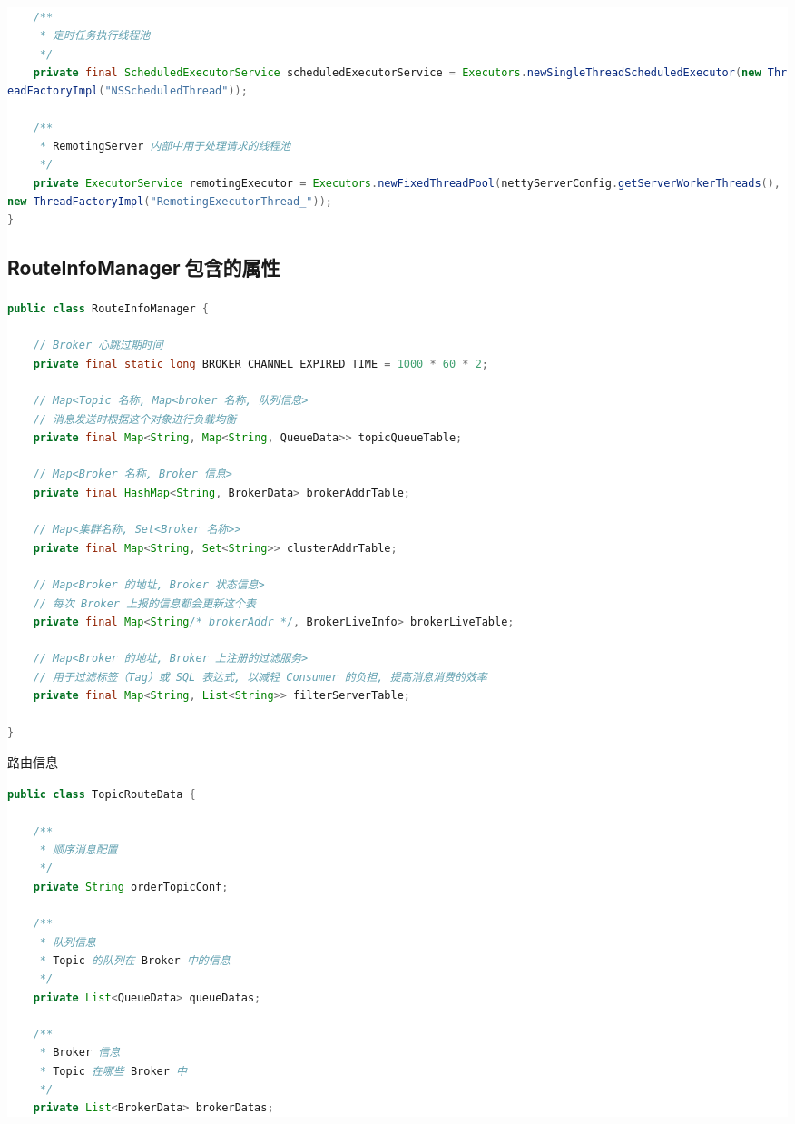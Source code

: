 ```java
    /**
     * 定时任务执行线程池
     */
    private final ScheduledExecutorService scheduledExecutorService = Executors.newSingleThreadScheduledExecutor(new ThreadFactoryImpl("NSScheduledThread"));
    
    /**
     * RemotingServer 内部中用于处理请求的线程池
     */
    private ExecutorService remotingExecutor = Executors.newFixedThreadPool(nettyServerConfig.getServerWorkerThreads(), new ThreadFactoryImpl("RemotingExecutorThread_"));
}
```

## RouteInfoManager 包含的属性

```java
public class RouteInfoManager {
    
    // Broker 心跳过期时间
    private final static long BROKER_CHANNEL_EXPIRED_TIME = 1000 * 60 * 2;

    // Map<Topic 名称, Map<broker 名称, 队列信息>
    // 消息发送时根据这个对象进行负载均衡
    private final Map<String, Map<String, QueueData>> topicQueueTable;
    
    // Map<Broker 名称, Broker 信息>
    private final HashMap<String, BrokerData> brokerAddrTable;
    
    // Map<集群名称, Set<Broker 名称>>
    private final Map<String, Set<String>> clusterAddrTable;
    
    // Map<Broker 的地址, Broker 状态信息>
    // 每次 Broker 上报的信息都会更新这个表
    private final Map<String/* brokerAddr */, BrokerLiveInfo> brokerLiveTable;
    
    // Map<Broker 的地址, Broker 上注册的过滤服务>
    // 用于过滤标签（Tag）或 SQL 表达式, 以减轻 Consumer 的负担, 提高消息消费的效率
    private final Map<String, List<String>> filterServerTable;

}
```

路由信息

```java
public class TopicRouteData {

    /**
     * 顺序消息配置
     */
    private String orderTopicConf;

    /**
     * 队列信息
     * Topic 的队列在 Broker 中的信息
     */
    private List<QueueData> queueDatas;

    /**
     * Broker 信息
     * Topic 在哪些 Broker 中
     */
    private List<BrokerData> brokerDatas;
```
